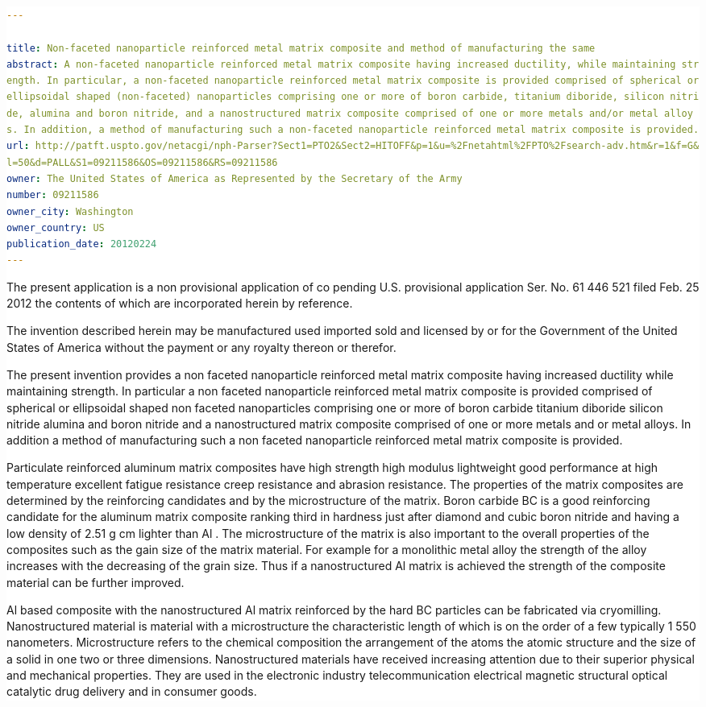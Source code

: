 ```yaml
---

title: Non-faceted nanoparticle reinforced metal matrix composite and method of manufacturing the same
abstract: A non-faceted nanoparticle reinforced metal matrix composite having increased ductility, while maintaining strength. In particular, a non-faceted nanoparticle reinforced metal matrix composite is provided comprised of spherical or ellipsoidal shaped (non-faceted) nanoparticles comprising one or more of boron carbide, titanium diboride, silicon nitride, alumina and boron nitride, and a nanostructured matrix composite comprised of one or more metals and/or metal alloys. In addition, a method of manufacturing such a non-faceted nanoparticle reinforced metal matrix composite is provided.
url: http://patft.uspto.gov/netacgi/nph-Parser?Sect1=PTO2&Sect2=HITOFF&p=1&u=%2Fnetahtml%2FPTO%2Fsearch-adv.htm&r=1&f=G&l=50&d=PALL&S1=09211586&OS=09211586&RS=09211586
owner: The United States of America as Represented by the Secretary of the Army
number: 09211586
owner_city: Washington
owner_country: US
publication_date: 20120224
---
```

The present application is a non provisional application of co pending U.S. provisional application Ser. No. 61 446 521 filed Feb. 25 2012 the contents of which are incorporated herein by reference.

The invention described herein may be manufactured used imported sold and licensed by or for the Government of the United States of America without the payment or any royalty thereon or therefor.

The present invention provides a non faceted nanoparticle reinforced metal matrix composite having increased ductility while maintaining strength. In particular a non faceted nanoparticle reinforced metal matrix composite is provided comprised of spherical or ellipsoidal shaped non faceted nanoparticles comprising one or more of boron carbide titanium diboride silicon nitride alumina and boron nitride and a nanostructured matrix composite comprised of one or more metals and or metal alloys. In addition a method of manufacturing such a non faceted nanoparticle reinforced metal matrix composite is provided.

Particulate reinforced aluminum matrix composites have high strength high modulus lightweight good performance at high temperature excellent fatigue resistance creep resistance and abrasion resistance. The properties of the matrix composites are determined by the reinforcing candidates and by the microstructure of the matrix. Boron carbide BC is a good reinforcing candidate for the aluminum matrix composite ranking third in hardness just after diamond and cubic boron nitride and having a low density of 2.51 g cm lighter than Al . The microstructure of the matrix is also important to the overall properties of the composites such as the gain size of the matrix material. For example for a monolithic metal alloy the strength of the alloy increases with the decreasing of the grain size. Thus if a nanostructured Al matrix is achieved the strength of the composite material can be further improved.

Al based composite with the nanostructured Al matrix reinforced by the hard BC particles can be fabricated via cryomilling. Nanostructured material is material with a microstructure the characteristic length of which is on the order of a few typically 1 550 nanometers. Microstructure refers to the chemical composition the arrangement of the atoms the atomic structure and the size of a solid in one two or three dimensions. Nanostructured materials have received increasing attention due to their superior physical and mechanical properties. They are used in the electronic industry telecommunication electrical magnetic structural optical catalytic drug delivery and in consumer goods.
